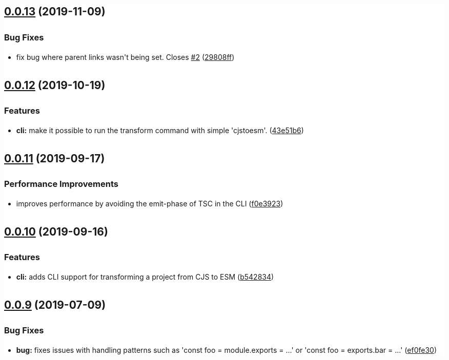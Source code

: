 

## [0.0.13](https://github.com/wessberg/cjstoesm/compare/v0.0.12...v0.0.13) (2019-11-09)


### Bug Fixes

* fix bug where parent links wasn't being set. Closes [#2](https://github.com/wessberg/cjstoesm/issues/2) ([29808ff](https://github.com/wessberg/cjstoesm/commit/29808ff8f74a811f25603ecc7a74893a9a1f4d61))



## [0.0.12](https://github.com/wessberg/cjstoesm/compare/v0.0.11...v0.0.12) (2019-10-19)


### Features

* **cli:** make it possible to run the transform command with simple 'cjstoesm'. ([43e51b6](https://github.com/wessberg/cjstoesm/commit/43e51b6a15f85c2b5f95e56c42059a49d48c0bb4))



## [0.0.11](https://github.com/wessberg/cjstoesm/compare/v0.0.10...v0.0.11) (2019-09-17)


### Performance Improvements

* improves performance by avoiding the emit-phase of TSC in the CLI ([f0e3923](https://github.com/wessberg/cjstoesm/commit/f0e39233d63cecfc3c919e2d71b1c8c9ab1ab6de))



## [0.0.10](https://github.com/wessberg/cjstoesm/compare/v0.0.9...v0.0.10) (2019-09-16)


### Features

* **cli:** adds CLI support for transforming a project from CJS to ESM ([b542834](https://github.com/wessberg/cjstoesm/commit/b5428345abb918901f8e471d81f200440f0ac068))



## [0.0.9](https://github.com/wessberg/cjstoesm/compare/v0.0.8...v0.0.9) (2019-07-09)


### Bug Fixes

* **bug:** fixes issues with handling patterns such as 'const foo = module.exports = ...' or 'const foo = exports.bar = ...' ([ef0fe30](https://github.com/wessberg/cjstoesm/commit/ef0fe303d355b15e68fcdf836277270748f517e2))
